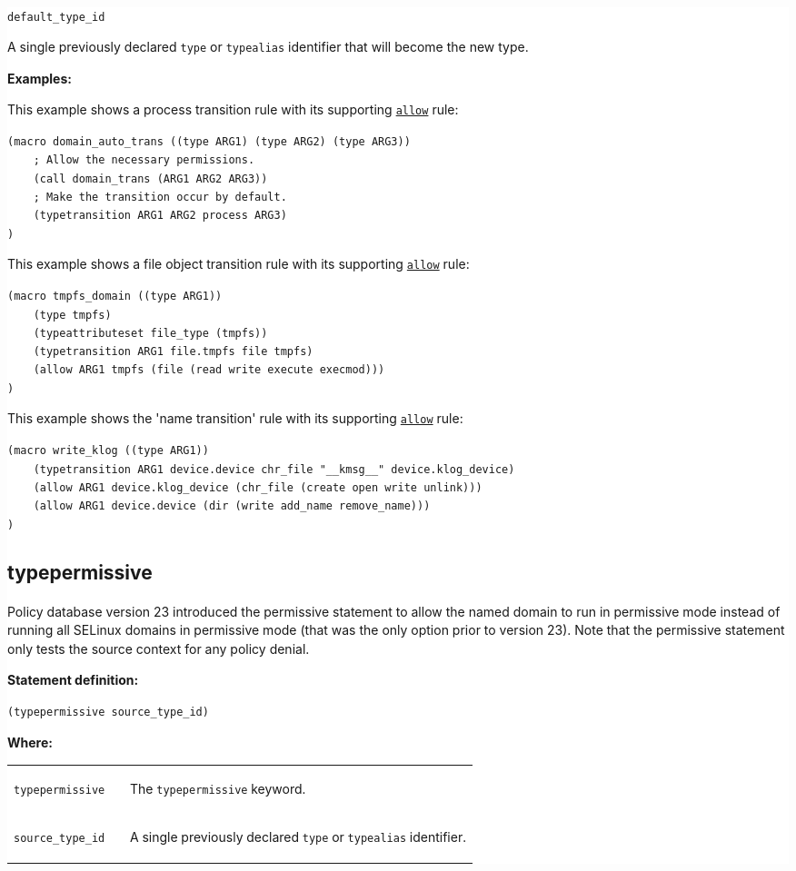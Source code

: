 <td align="left"><p><code>default_type_id</code></p></td>
<td align="left"><p>A single previously declared <code>type</code> or <code>typealias</code> identifier that will become the new type.</p></td>
</tr>
</tbody>
</table>

**Examples:**

This example shows a process transition rule with its supporting [`allow`](cil_access_vector_rules.md#allow) rule:

    (macro domain_auto_trans ((type ARG1) (type ARG2) (type ARG3))
        ; Allow the necessary permissions.
        (call domain_trans (ARG1 ARG2 ARG3))
        ; Make the transition occur by default.
        (typetransition ARG1 ARG2 process ARG3)
    )

This example shows a file object transition rule with its supporting [`allow`](cil_access_vector_rules.md#allow) rule:

    (macro tmpfs_domain ((type ARG1))
        (type tmpfs)
        (typeattributeset file_type (tmpfs))
        (typetransition ARG1 file.tmpfs file tmpfs)
        (allow ARG1 tmpfs (file (read write execute execmod)))
    )

This example shows the 'name transition' rule with its supporting [`allow`](cil_access_vector_rules.md#allow) rule:

    (macro write_klog ((type ARG1))
        (typetransition ARG1 device.device chr_file "__kmsg__" device.klog_device)
        (allow ARG1 device.klog_device (chr_file (create open write unlink)))
        (allow ARG1 device.device (dir (write add_name remove_name)))
    )

typepermissive
--------------

Policy database version 23 introduced the permissive statement to allow the named domain to run in permissive mode instead of running all SELinux domains in permissive mode (that was the only option prior to version 23). Note that the permissive statement only tests the source context for any policy denial.

**Statement definition:**

    (typepermissive source_type_id)

**Where:**

<table>
<colgroup>
<col width="25%" />
<col width="75%" />
</colgroup>
<tbody>
<tr class="odd">
<td align="left"><p><code>typepermissive</code></p></td>
<td align="left"><p>The <code>typepermissive</code> keyword.</p></td>
</tr>
<tr class="even">
<td align="left"><p><code>source_type_id</code></p></td>
<td align="left"><p>A single previously declared <code>type</code> or <code>typealias</code> identifier.</p></td>
</tr>
</tbody>
</table>
